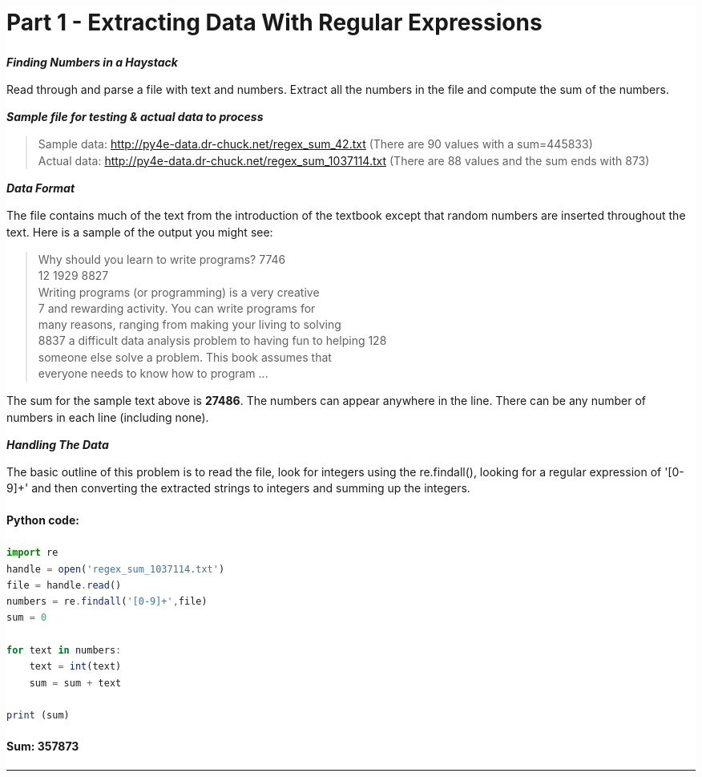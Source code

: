 # Part 1 - Extracting Data With Regular Expressions 

_**Finding Numbers in a Haystack**_

Read through and parse a file with text and numbers. Extract all the numbers in the file and compute the sum of the numbers.

_**Sample file for testing & actual data to process**_

> Sample data: http://py4e-data.dr-chuck.net/regex_sum_42.txt (There are 90 values with a sum=445833)\
 Actual data: http://py4e-data.dr-chuck.net/regex_sum_1037114.txt (There are 88 values and the sum ends with 873)

_**Data Format**_

The file contains much of the text from the introduction of the textbook except that random numbers are inserted throughout the text. Here is a sample of the output you might see:


> Why should you learn to write programs? 7746\
12 1929 8827\
Writing programs (or programming) is a very creative \
7 and rewarding activity.  You can write programs for \
many reasons, ranging from making your living to solving\
8837 a difficult data analysis problem to having fun to helping 128\
someone else solve a problem.  This book assumes that \
everyone needs to know how to program ...


The sum for the sample text above is **27486**. The numbers can appear anywhere in the line. There can be any number of numbers in each line (including none).


_**Handling The Data**_

The basic outline of this problem is to read the file, look for integers using the re.findall(), looking for a regular expression of '[0-9]+' and then converting the extracted strings to integers and summing up the integers.


#### Python code:
```javascript
import re
handle = open('regex_sum_1037114.txt')
file = handle.read()
numbers = re.findall('[0-9]+',file)
sum = 0

for text in numbers:
    text = int(text)
    sum = sum + text

print (sum)
```

#### Sum: 357873

---